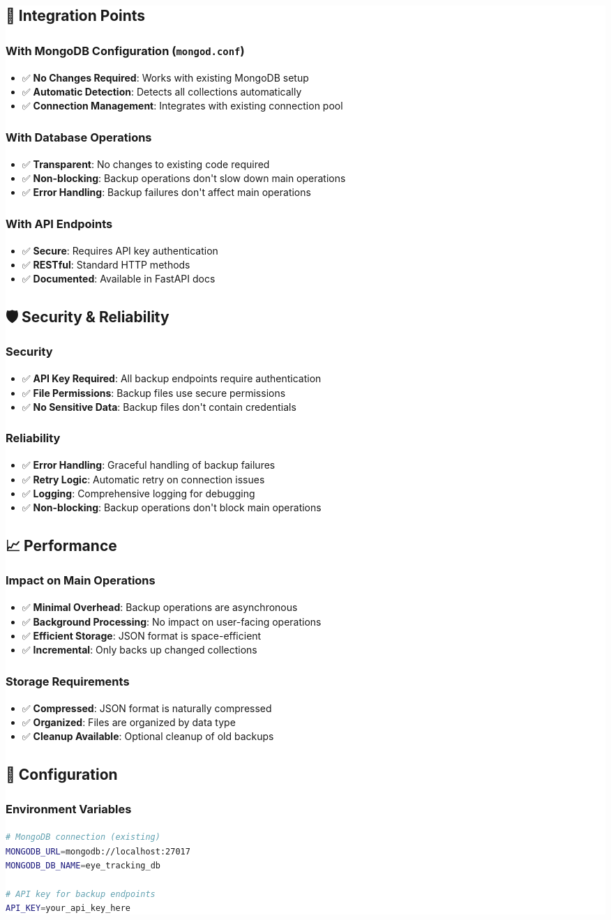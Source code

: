 ## 🔄 Integration Points

### **With MongoDB Configuration** (`mongod.conf`)
- ✅ **No Changes Required**: Works with existing MongoDB setup
- ✅ **Automatic Detection**: Detects all collections automatically
- ✅ **Connection Management**: Integrates with existing connection pool

### **With Database Operations**
- ✅ **Transparent**: No changes to existing code required
- ✅ **Non-blocking**: Backup operations don't slow down main operations
- ✅ **Error Handling**: Backup failures don't affect main operations

### **With API Endpoints**
- ✅ **Secure**: Requires API key authentication
- ✅ **RESTful**: Standard HTTP methods
- ✅ **Documented**: Available in FastAPI docs

## 🛡️ Security & Reliability

### **Security**
- ✅ **API Key Required**: All backup endpoints require authentication
- ✅ **File Permissions**: Backup files use secure permissions
- ✅ **No Sensitive Data**: Backup files don't contain credentials

### **Reliability**
- ✅ **Error Handling**: Graceful handling of backup failures
- ✅ **Retry Logic**: Automatic retry on connection issues
- ✅ **Logging**: Comprehensive logging for debugging
- ✅ **Non-blocking**: Backup operations don't block main operations

## 📈 Performance

### **Impact on Main Operations**
- ✅ **Minimal Overhead**: Backup operations are asynchronous
- ✅ **Background Processing**: No impact on user-facing operations
- ✅ **Efficient Storage**: JSON format is space-efficient
- ✅ **Incremental**: Only backs up changed collections

### **Storage Requirements**
- ✅ **Compressed**: JSON format is naturally compressed
- ✅ **Organized**: Files are organized by data type
- ✅ **Cleanup Available**: Optional cleanup of old backups

## 🔧 Configuration

### **Environment Variables**
```bash
# MongoDB connection (existing)
MONGODB_URL=mongodb://localhost:27017
MONGODB_DB_NAME=eye_tracking_db

# API key for backup endpoints
API_KEY=your_api_key_here
```
